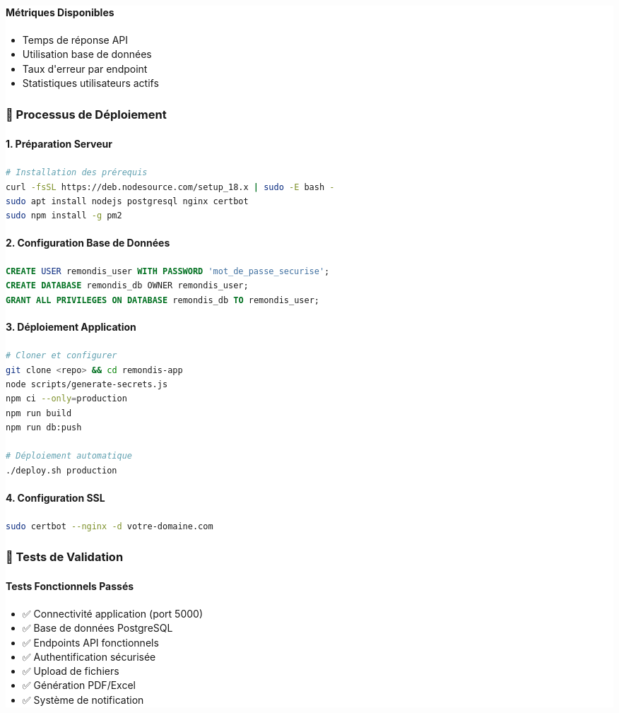 #### Métriques Disponibles
- Temps de réponse API
- Utilisation base de données
- Taux d'erreur par endpoint
- Statistiques utilisateurs actifs

### 🔄 Processus de Déploiement

#### 1. Préparation Serveur
```bash
# Installation des prérequis
curl -fsSL https://deb.nodesource.com/setup_18.x | sudo -E bash -
sudo apt install nodejs postgresql nginx certbot
sudo npm install -g pm2
```

#### 2. Configuration Base de Données
```sql
CREATE USER remondis_user WITH PASSWORD 'mot_de_passe_securise';
CREATE DATABASE remondis_db OWNER remondis_user;
GRANT ALL PRIVILEGES ON DATABASE remondis_db TO remondis_user;
```

#### 3. Déploiement Application
```bash
# Cloner et configurer
git clone <repo> && cd remondis-app
node scripts/generate-secrets.js
npm ci --only=production
npm run build
npm run db:push

# Déploiement automatique
./deploy.sh production
```

#### 4. Configuration SSL
```bash
sudo certbot --nginx -d votre-domaine.com
```

### 🎯 Tests de Validation

#### Tests Fonctionnels Passés
- ✅ Connectivité application (port 5000)
- ✅ Base de données PostgreSQL
- ✅ Endpoints API fonctionnels
- ✅ Authentification sécurisée
- ✅ Upload de fichiers
- ✅ Génération PDF/Excel
- ✅ Système de notification
